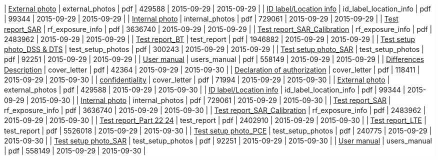 | [External photo](2AFYC-RAKKAUS/a8ebe7dc79a6cdd07e900b566c972dc2/2765272.pdf) | external_photos | pdf | 429588 | 2015-09-29 | 2015-09-29 |
| [ID label/Location info](2AFYC-RAKKAUS/a8ebe7dc79a6cdd07e900b566c972dc2/2765269.pdf) | id_label_location_info | pdf | 99344 | 2015-09-29 | 2015-09-29 |
| [Internal photo](2AFYC-RAKKAUS/a8ebe7dc79a6cdd07e900b566c972dc2/2765270.pdf) | internal_photos | pdf | 729061 | 2015-09-29 | 2015-09-29 |
| [Test report_SAR](2AFYC-RAKKAUS/a8ebe7dc79a6cdd07e900b566c972dc2/2765345.pdf) | rf_exposure_info | pdf | 3636740 | 2015-09-29 | 2015-09-29 |
| [Test report_SAR_Calibration](2AFYC-RAKKAUS/a8ebe7dc79a6cdd07e900b566c972dc2/2765346.pdf) | rf_exposure_info | pdf | 2483962 | 2015-09-29 | 2015-09-29 |
| [Test report_BT](2AFYC-RAKKAUS/a8ebe7dc79a6cdd07e900b566c972dc2/2765348.pdf) | test_report | pdf | 1946882 | 2015-09-29 | 2015-09-29 |
| [Test setup photo_DSS & DTS](2AFYC-RAKKAUS/a8ebe7dc79a6cdd07e900b566c972dc2/2765271.pdf) | test_setup_photos | pdf | 300243 | 2015-09-29 | 2015-09-29 |
| [Test setup photo_SAR](2AFYC-RAKKAUS/a8ebe7dc79a6cdd07e900b566c972dc2/2765273.pdf) | test_setup_photos | pdf | 92251 | 2015-09-29 | 2015-09-29 |
| [User manual](2AFYC-RAKKAUS/a8ebe7dc79a6cdd07e900b566c972dc2/2765274.pdf) | users_manual | pdf | 558149 | 2015-09-29 | 2015-09-29 |
| [Differences Description](2AFYC-RAKKAUS/27f14090fc331469a950b4e2a9729fd6/2765310.pdf) | cover_letter | pdf | 42364 | 2015-09-29 | 2015-09-30 |
| [Declaration of authorization](2AFYC-RAKKAUS/27f14090fc331469a950b4e2a9729fd6/2765311.pdf) | cover_letter | pdf | 118411 | 2015-09-29 | 2015-09-30 |
| [confidentiality](2AFYC-RAKKAUS/27f14090fc331469a950b4e2a9729fd6/2765312.pdf) | cover_letter | pdf | 71994 | 2015-09-29 | 2015-09-30 |
| [External photo](2AFYC-RAKKAUS/27f14090fc331469a950b4e2a9729fd6/2765272.pdf) | external_photos | pdf | 429588 | 2015-09-29 | 2015-09-30 |
| [ID label/Location info](2AFYC-RAKKAUS/27f14090fc331469a950b4e2a9729fd6/2765269.pdf) | id_label_location_info | pdf | 99344 | 2015-09-29 | 2015-09-30 |
| [Internal photo](2AFYC-RAKKAUS/27f14090fc331469a950b4e2a9729fd6/2765270.pdf) | internal_photos | pdf | 729061 | 2015-09-29 | 2015-09-30 |
| [Test report_SAR](2AFYC-RAKKAUS/27f14090fc331469a950b4e2a9729fd6/2765345.pdf) | rf_exposure_info | pdf | 3636740 | 2015-09-29 | 2015-09-30 |
| [Test report_SAR_Calibration](2AFYC-RAKKAUS/27f14090fc331469a950b4e2a9729fd6/2765346.pdf) | rf_exposure_info | pdf | 2483962 | 2015-09-29 | 2015-09-30 |
| [Test report_Part 22 24](2AFYC-RAKKAUS/27f14090fc331469a950b4e2a9729fd6/2765344.pdf) | test_report | pdf | 2402910 | 2015-09-29 | 2015-09-30 |
| [Test report_LTE](2AFYC-RAKKAUS/27f14090fc331469a950b4e2a9729fd6/2765347.pdf) | test_report | pdf | 5526018 | 2015-09-29 | 2015-09-30 |
| [Test setup photo_PCE](2AFYC-RAKKAUS/27f14090fc331469a950b4e2a9729fd6/2765338.pdf) | test_setup_photos | pdf | 240775 | 2015-09-29 | 2015-09-30 |
| [Test setup photo_SAR](2AFYC-RAKKAUS/27f14090fc331469a950b4e2a9729fd6/2765273.pdf) | test_setup_photos | pdf | 92251 | 2015-09-29 | 2015-09-30 |
| [User manual](2AFYC-RAKKAUS/27f14090fc331469a950b4e2a9729fd6/2765274.pdf) | users_manual | pdf | 558149 | 2015-09-29 | 2015-09-30 |
